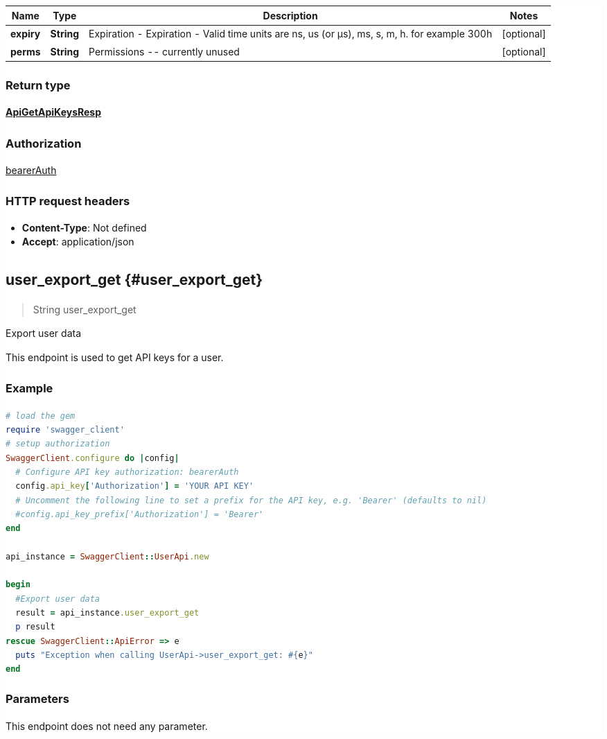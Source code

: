 Name | Type | Description  | Notes
------------- | ------------- | ------------- | -------------
 **expiry** | **String**| Expiration - Expiration - Valid time units are ns, us (or µs),  ms,  s,  m,  h.  for  example  300h | [optional] 
 **perms** | **String**| Permissions -- currently unused | [optional] 

### Return type

[**ApiGetApiKeysResp**](ApiGetApiKeysResp.md)

### Authorization

[bearerAuth](../README.md#bearerAuth)

### HTTP request headers

 - **Content-Type**: Not defined
 - **Accept**: application/json



## **user_export_get** {#user_export_get}
> String user_export_get

Export user data

This endpoint is used to get API keys for a user.

### Example
```ruby
# load the gem
require 'swagger_client'
# setup authorization
SwaggerClient.configure do |config|
  # Configure API key authorization: bearerAuth
  config.api_key['Authorization'] = 'YOUR API KEY'
  # Uncomment the following line to set a prefix for the API key, e.g. 'Bearer' (defaults to nil)
  #config.api_key_prefix['Authorization'] = 'Bearer'
end

api_instance = SwaggerClient::UserApi.new

begin
  #Export user data
  result = api_instance.user_export_get
  p result
rescue SwaggerClient::ApiError => e
  puts "Exception when calling UserApi->user_export_get: #{e}"
end
```

### Parameters
This endpoint does not need any parameter.
